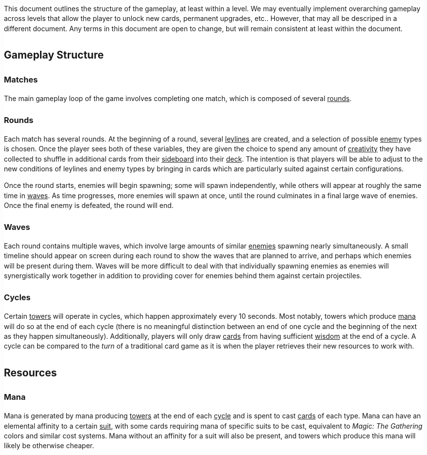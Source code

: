 This document outlines the structure of the gameplay, at least within a level. We may eventually implement overarching gameplay across levels that allow the player to unlock new cards, permanent upgrades, etc.. However, that may all be descriped in a different document. Any terms in this document are open to change, but will remain consistent at least within the document.

## Gameplay Structure

### Matches

The main gameplay loop of the game involves completing one match, which is composed of several [rounds](#Rounds).

### Rounds

Each match has several rounds. At the beginning of a round, several [leylines](#Leylines) are created, and a selection of possible [enemy](#Enemy) types is chosen. Once the player sees both of these variables, they are given the choice to spend any amount of [creativity](#Creativity) they have collected to shuffle in additional cards from their [sideboard](#Sideboard) into their [deck](#Deck). The intention is that players will be able to adjust to the new conditions of leylines and enemy types by bringing in cards which are particularly suited against certain configurations.

Once the round starts, enemies will begin spawning; some will spawn independently, while others will appear at roughly the same time in [waves](#Waves). As time progresses, more enemies will spawn at once, until the round culminates in a final large wave of enemies. Once the final enemy is defeated, the round will end.

### Waves

Each round contains multiple waves, which involve large amounts of similar [enemies](#Enemy) spawning nearly simultaneously. A small timeline should appear on screen during each round to show the waves that are planned to arrive, and perhaps which enemies will be present during them. Waves will be more difficult to deal with that individually spawning enemies as enemies will synergistically work together in addition to providing cover for enemies behind them against certain projectiles.

### Cycles

Certain [towers](#Towers) will operate in cycles, which happen approximately every 10 seconds. Most notably, towers which produce [mana](#Mana) will do so at the end of each cycle (there is no meaningful distinction between an end of one cycle and the beginning of the next as they happen simultaneously). Additionally, players will only draw [cards](#Cards) from having sufficient [wisdom](#Wisdom) at the end of a cycle. A cycle can be compared to the *turn* of a traditional card game as it is when the player retrieves their new resources to work with.

## Resources

### Mana

Mana is generated by mana producing [towers](#Towers) at the end of each [cycle](#Cycle) and is spent to cast [cards](#Cards) of each type. Mana can have an elemental affinity to a certain [suit](#Suit), with some cards requiring mana of specific suits to be cast, equivalent to *Magic: The Gathering* colors and similar cost systems. Mana without an affinity for a suit will also be present, and towers which produce this mana will likely be otherwise cheaper.
